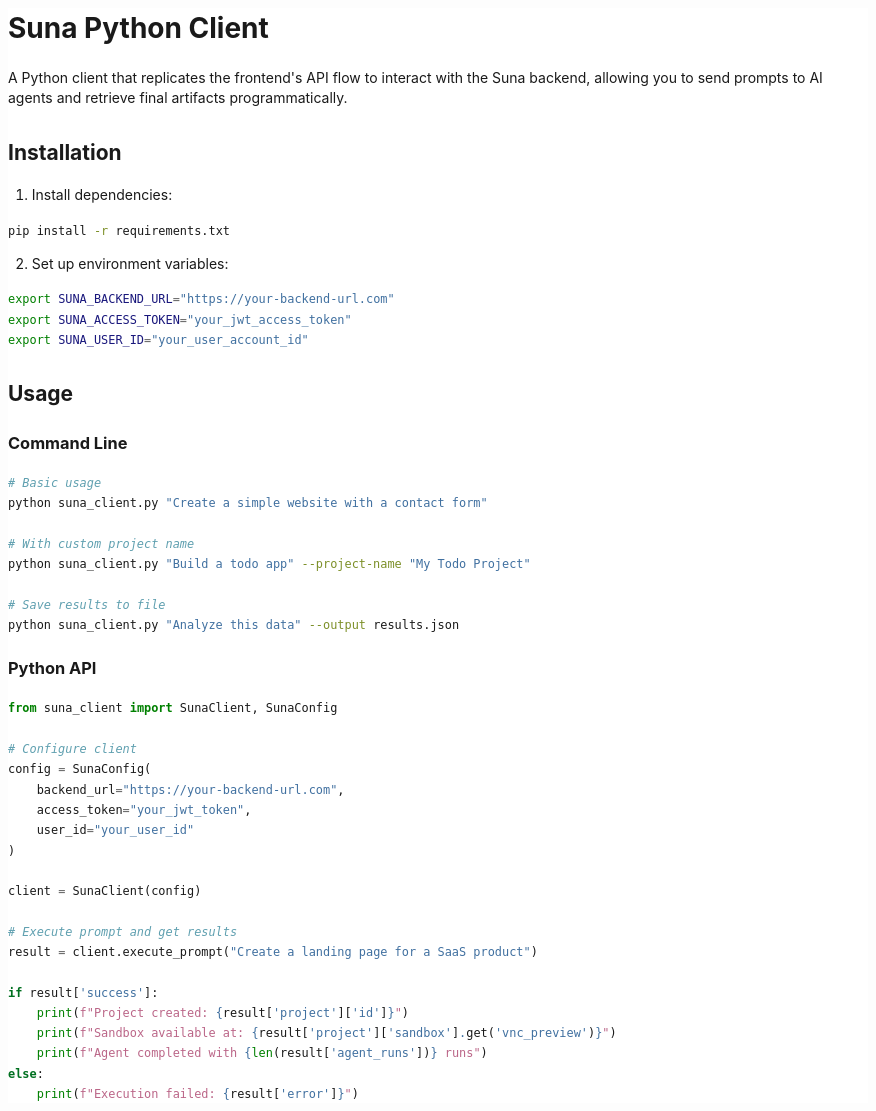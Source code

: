 # Suna Python Client

A Python client that replicates the frontend's API flow to interact with the Suna backend, allowing you to send prompts to AI agents and retrieve final artifacts programmatically.

## Installation

1. Install dependencies:
```bash
pip install -r requirements.txt
```

2. Set up environment variables:
```bash
export SUNA_BACKEND_URL="https://your-backend-url.com"
export SUNA_ACCESS_TOKEN="your_jwt_access_token"
export SUNA_USER_ID="your_user_account_id"
```

## Usage

### Command Line

```bash
# Basic usage
python suna_client.py "Create a simple website with a contact form"

# With custom project name
python suna_client.py "Build a todo app" --project-name "My Todo Project"

# Save results to file
python suna_client.py "Analyze this data" --output results.json
```

### Python API

```python
from suna_client import SunaClient, SunaConfig

# Configure client
config = SunaConfig(
    backend_url="https://your-backend-url.com",
    access_token="your_jwt_token",
    user_id="your_user_id"
)

client = SunaClient(config)

# Execute prompt and get results
result = client.execute_prompt("Create a landing page for a SaaS product")

if result['success']:
    print(f"Project created: {result['project']['id']}")
    print(f"Sandbox available at: {result['project']['sandbox'].get('vnc_preview')}")
    print(f"Agent completed with {len(result['agent_runs'])} runs")
else:
    print(f"Execution failed: {result['error']}")
```
